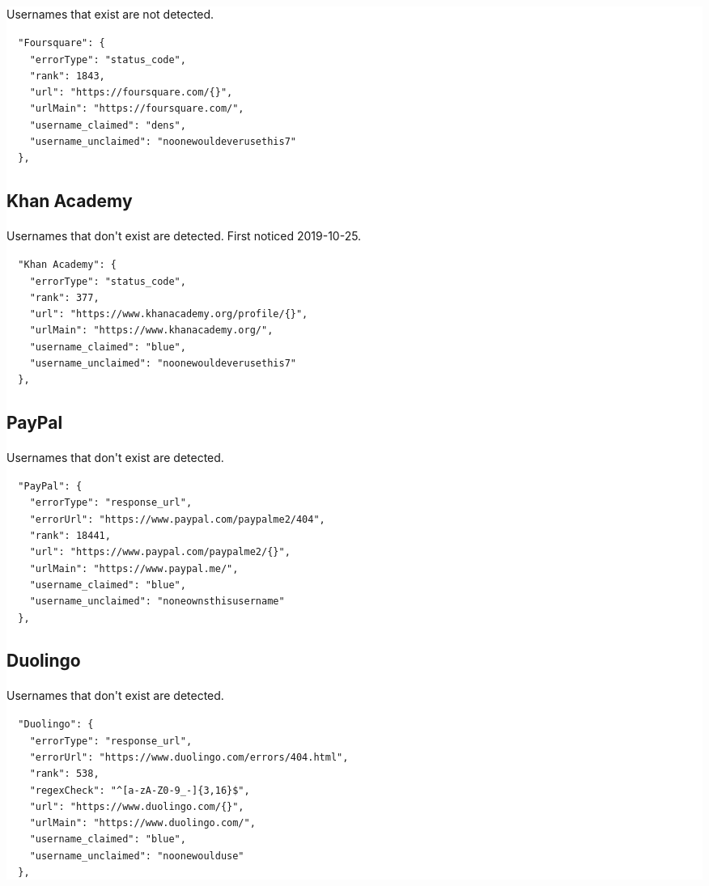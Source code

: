 Usernames that exist are not detected.

```
  "Foursquare": {
    "errorType": "status_code",
    "rank": 1843,
    "url": "https://foursquare.com/{}",
    "urlMain": "https://foursquare.com/",
    "username_claimed": "dens",
    "username_unclaimed": "noonewouldeverusethis7"
  },
```

## Khan Academy

Usernames that don't exist are detected.  First noticed 2019-10-25.

```
  "Khan Academy": {
    "errorType": "status_code",
    "rank": 377,
    "url": "https://www.khanacademy.org/profile/{}",
    "urlMain": "https://www.khanacademy.org/",
    "username_claimed": "blue",
    "username_unclaimed": "noonewouldeverusethis7"
  },
```

## PayPal

Usernames that don't exist are detected.

```
  "PayPal": {
    "errorType": "response_url",
    "errorUrl": "https://www.paypal.com/paypalme2/404",
    "rank": 18441,
    "url": "https://www.paypal.com/paypalme2/{}",
    "urlMain": "https://www.paypal.me/",
    "username_claimed": "blue",
    "username_unclaimed": "noneownsthisusername"
  },
```

## Duolingo

Usernames that don't exist are detected.

```
  "Duolingo": {
    "errorType": "response_url",
    "errorUrl": "https://www.duolingo.com/errors/404.html",
    "rank": 538,
    "regexCheck": "^[a-zA-Z0-9_-]{3,16}$",
    "url": "https://www.duolingo.com/{}",
    "urlMain": "https://www.duolingo.com/",
    "username_claimed": "blue",
    "username_unclaimed": "noonewoulduse"
  },
```
